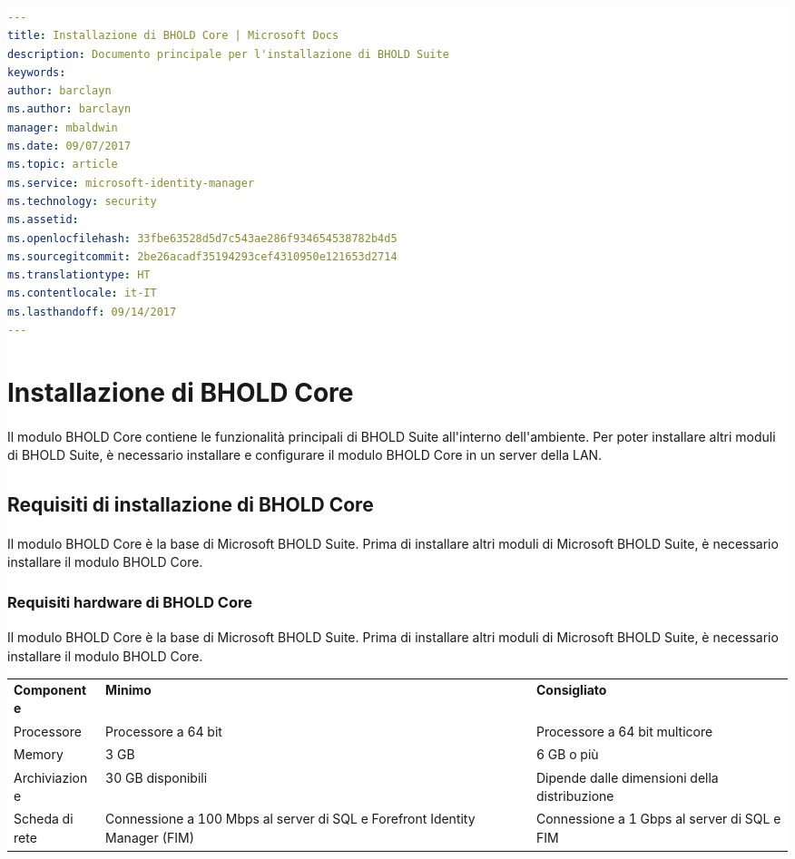 ```yaml
---
title: Installazione di BHOLD Core | Microsoft Docs
description: Documento principale per l'installazione di BHOLD Suite
keywords: 
author: barclayn
ms.author: barclayn
manager: mbaldwin
ms.date: 09/07/2017
ms.topic: article
ms.service: microsoft-identity-manager
ms.technology: security
ms.assetid: 
ms.openlocfilehash: 33fbe63528d5d7c543ae286f934654538782b4d5
ms.sourcegitcommit: 2be26acadf35194293cef4310950e121653d2714
ms.translationtype: HT
ms.contentlocale: it-IT
ms.lasthandoff: 09/14/2017
---
```

# <a name="bhold-core-installation"></a>Installazione di BHOLD Core

Il modulo BHOLD Core contiene le funzionalità principali di BHOLD Suite all'interno dell'ambiente. Per poter installare altri moduli di BHOLD Suite, è necessario installare e configurare il modulo BHOLD Core in un server della LAN.

## <a name="bhold-core-installation-requirements"></a>Requisiti di installazione di BHOLD Core

Il modulo BHOLD Core è la base di Microsoft BHOLD Suite. Prima di installare altri moduli di Microsoft BHOLD Suite, è necessario installare il modulo BHOLD Core.

### <a name="bhold-core-hardware-requirements"></a>Requisiti hardware di BHOLD Core

Il modulo BHOLD Core è la base di Microsoft BHOLD Suite. Prima di installare altri moduli di Microsoft BHOLD Suite, è necessario installare il modulo BHOLD Core.

|          |        |          |
|----------|--------|----------|
|**Componente** |**Minimo** | **Consigliato** |
|Processore | Processore a 64 bit | Processore a 64 bit multicore |
| Memory |3 GB | 6 GB o più |
|Archiviazione| 30 GB disponibili |Dipende dalle dimensioni della distribuzione |
|Scheda di rete| Connessione a 100 Mbps al server di SQL e Forefront Identity Manager (FIM) | Connessione a 1 Gbps al server di SQL e FIM|
